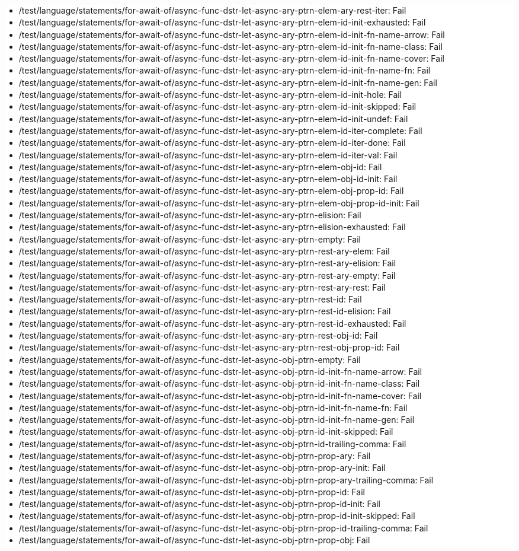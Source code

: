 - /test/language/statements/for-await-of/async-func-dstr-let-async-ary-ptrn-elem-ary-rest-iter: Fail
- /test/language/statements/for-await-of/async-func-dstr-let-async-ary-ptrn-elem-id-init-exhausted: Fail
- /test/language/statements/for-await-of/async-func-dstr-let-async-ary-ptrn-elem-id-init-fn-name-arrow: Fail
- /test/language/statements/for-await-of/async-func-dstr-let-async-ary-ptrn-elem-id-init-fn-name-class: Fail
- /test/language/statements/for-await-of/async-func-dstr-let-async-ary-ptrn-elem-id-init-fn-name-cover: Fail
- /test/language/statements/for-await-of/async-func-dstr-let-async-ary-ptrn-elem-id-init-fn-name-fn: Fail
- /test/language/statements/for-await-of/async-func-dstr-let-async-ary-ptrn-elem-id-init-fn-name-gen: Fail
- /test/language/statements/for-await-of/async-func-dstr-let-async-ary-ptrn-elem-id-init-hole: Fail
- /test/language/statements/for-await-of/async-func-dstr-let-async-ary-ptrn-elem-id-init-skipped: Fail
- /test/language/statements/for-await-of/async-func-dstr-let-async-ary-ptrn-elem-id-init-undef: Fail
- /test/language/statements/for-await-of/async-func-dstr-let-async-ary-ptrn-elem-id-iter-complete: Fail
- /test/language/statements/for-await-of/async-func-dstr-let-async-ary-ptrn-elem-id-iter-done: Fail
- /test/language/statements/for-await-of/async-func-dstr-let-async-ary-ptrn-elem-id-iter-val: Fail
- /test/language/statements/for-await-of/async-func-dstr-let-async-ary-ptrn-elem-obj-id: Fail
- /test/language/statements/for-await-of/async-func-dstr-let-async-ary-ptrn-elem-obj-id-init: Fail
- /test/language/statements/for-await-of/async-func-dstr-let-async-ary-ptrn-elem-obj-prop-id: Fail
- /test/language/statements/for-await-of/async-func-dstr-let-async-ary-ptrn-elem-obj-prop-id-init: Fail
- /test/language/statements/for-await-of/async-func-dstr-let-async-ary-ptrn-elision: Fail
- /test/language/statements/for-await-of/async-func-dstr-let-async-ary-ptrn-elision-exhausted: Fail
- /test/language/statements/for-await-of/async-func-dstr-let-async-ary-ptrn-empty: Fail
- /test/language/statements/for-await-of/async-func-dstr-let-async-ary-ptrn-rest-ary-elem: Fail
- /test/language/statements/for-await-of/async-func-dstr-let-async-ary-ptrn-rest-ary-elision: Fail
- /test/language/statements/for-await-of/async-func-dstr-let-async-ary-ptrn-rest-ary-empty: Fail
- /test/language/statements/for-await-of/async-func-dstr-let-async-ary-ptrn-rest-ary-rest: Fail
- /test/language/statements/for-await-of/async-func-dstr-let-async-ary-ptrn-rest-id: Fail
- /test/language/statements/for-await-of/async-func-dstr-let-async-ary-ptrn-rest-id-elision: Fail
- /test/language/statements/for-await-of/async-func-dstr-let-async-ary-ptrn-rest-id-exhausted: Fail
- /test/language/statements/for-await-of/async-func-dstr-let-async-ary-ptrn-rest-obj-id: Fail
- /test/language/statements/for-await-of/async-func-dstr-let-async-ary-ptrn-rest-obj-prop-id: Fail
- /test/language/statements/for-await-of/async-func-dstr-let-async-obj-ptrn-empty: Fail
- /test/language/statements/for-await-of/async-func-dstr-let-async-obj-ptrn-id-init-fn-name-arrow: Fail
- /test/language/statements/for-await-of/async-func-dstr-let-async-obj-ptrn-id-init-fn-name-class: Fail
- /test/language/statements/for-await-of/async-func-dstr-let-async-obj-ptrn-id-init-fn-name-cover: Fail
- /test/language/statements/for-await-of/async-func-dstr-let-async-obj-ptrn-id-init-fn-name-fn: Fail
- /test/language/statements/for-await-of/async-func-dstr-let-async-obj-ptrn-id-init-fn-name-gen: Fail
- /test/language/statements/for-await-of/async-func-dstr-let-async-obj-ptrn-id-init-skipped: Fail
- /test/language/statements/for-await-of/async-func-dstr-let-async-obj-ptrn-id-trailing-comma: Fail
- /test/language/statements/for-await-of/async-func-dstr-let-async-obj-ptrn-prop-ary: Fail
- /test/language/statements/for-await-of/async-func-dstr-let-async-obj-ptrn-prop-ary-init: Fail
- /test/language/statements/for-await-of/async-func-dstr-let-async-obj-ptrn-prop-ary-trailing-comma: Fail
- /test/language/statements/for-await-of/async-func-dstr-let-async-obj-ptrn-prop-id: Fail
- /test/language/statements/for-await-of/async-func-dstr-let-async-obj-ptrn-prop-id-init: Fail
- /test/language/statements/for-await-of/async-func-dstr-let-async-obj-ptrn-prop-id-init-skipped: Fail
- /test/language/statements/for-await-of/async-func-dstr-let-async-obj-ptrn-prop-id-trailing-comma: Fail
- /test/language/statements/for-await-of/async-func-dstr-let-async-obj-ptrn-prop-obj: Fail
